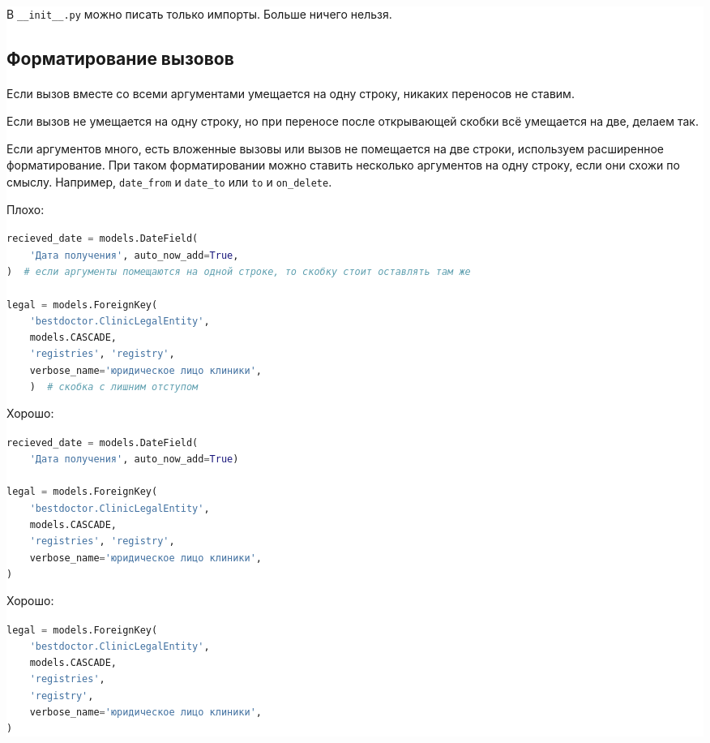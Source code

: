 В `__init__.py` можно писать только импорты. Больше ничего нельзя.

## Форматирование вызовов

Если вызов вместе со всеми аргументами умещается на одну строку,
никаких переносов не ставим.

Если вызов не умещается на одну строку, но при переносе
после открывающей скобки всё умещается на две, делаем так.

Если аргументов много, есть вложенные вызовы или вызов не помещается
на две строки, используем расширенное форматирование.
При таком форматировании можно ставить несколько аргументов на одну
строку, если они схожи по смыслу. Например, `date_from` и `date_to`
или `to` и `on_delete`.

Плохо:

```python
recieved_date = models.DateField(
    'Дата получения', auto_now_add=True,
)  # если аргументы помещаются на одной строке, то скобку стоит оставлять там же

legal = models.ForeignKey(
    'bestdoctor.ClinicLegalEntity',
    models.CASCADE,
    'registries', 'registry',
    verbose_name='юридическое лицо клиники',
    )  # скобка с лишним отступом
```

Хорошо:

```python
recieved_date = models.DateField(
    'Дата получения', auto_now_add=True)

legal = models.ForeignKey(
    'bestdoctor.ClinicLegalEntity',
    models.CASCADE,
    'registries', 'registry',
    verbose_name='юридическое лицо клиники',
)
```

Хорошо:

```python
legal = models.ForeignKey(
    'bestdoctor.ClinicLegalEntity',
    models.CASCADE,
    'registries',
    'registry',
    verbose_name='юридическое лицо клиники',
)
```
